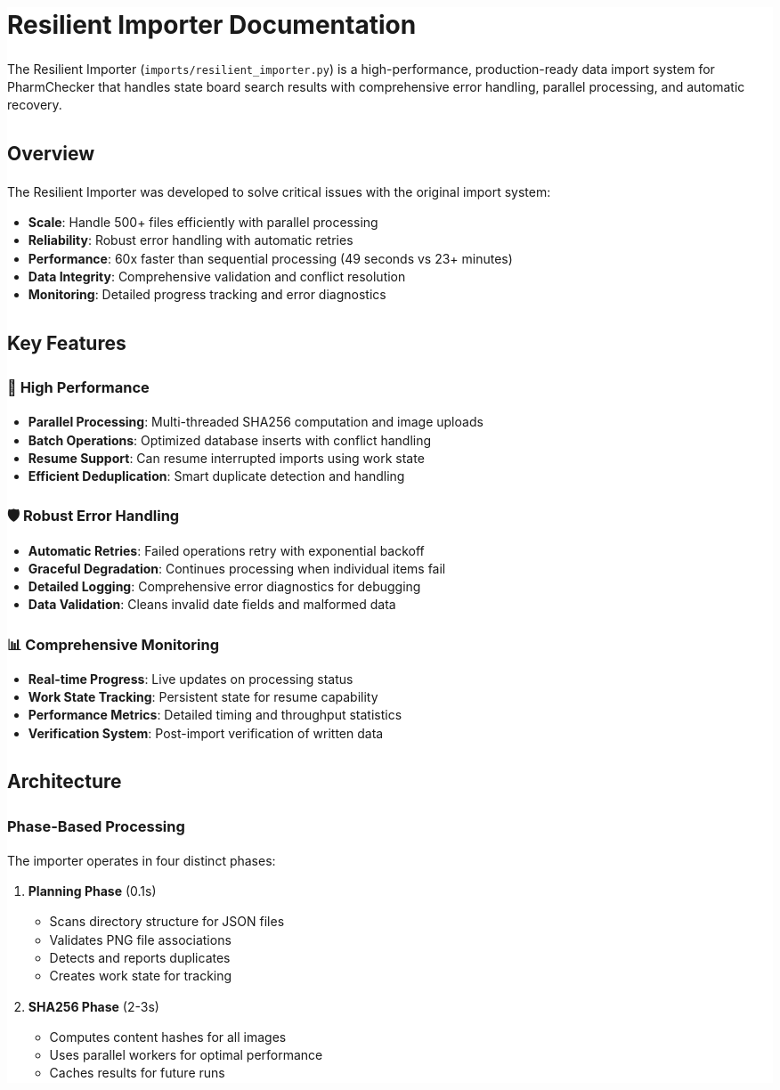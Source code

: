 # Resilient Importer Documentation

The Resilient Importer (`imports/resilient_importer.py`) is a high-performance, production-ready data import system for PharmChecker that handles state board search results with comprehensive error handling, parallel processing, and automatic recovery.

## Overview

The Resilient Importer was developed to solve critical issues with the original import system:
- **Scale**: Handle 500+ files efficiently with parallel processing
- **Reliability**: Robust error handling with automatic retries
- **Performance**: 60x faster than sequential processing (49 seconds vs 23+ minutes)
- **Data Integrity**: Comprehensive validation and conflict resolution
- **Monitoring**: Detailed progress tracking and error diagnostics

## Key Features

### 🚀 **High Performance**
- **Parallel Processing**: Multi-threaded SHA256 computation and image uploads
- **Batch Operations**: Optimized database inserts with conflict handling
- **Resume Support**: Can resume interrupted imports using work state
- **Efficient Deduplication**: Smart duplicate detection and handling

### 🛡️ **Robust Error Handling**
- **Automatic Retries**: Failed operations retry with exponential backoff
- **Graceful Degradation**: Continues processing when individual items fail
- **Detailed Logging**: Comprehensive error diagnostics for debugging
- **Data Validation**: Cleans invalid date fields and malformed data

### 📊 **Comprehensive Monitoring**
- **Real-time Progress**: Live updates on processing status
- **Work State Tracking**: Persistent state for resume capability
- **Performance Metrics**: Detailed timing and throughput statistics
- **Verification System**: Post-import verification of written data

## Architecture

### Phase-Based Processing

The importer operates in four distinct phases:

1. **Planning Phase** (0.1s)
   - Scans directory structure for JSON files
   - Validates PNG file associations
   - Detects and reports duplicates
   - Creates work state for tracking

2. **SHA256 Phase** (2-3s)
   - Computes content hashes for all images
   - Uses parallel workers for optimal performance
   - Caches results for future runs
